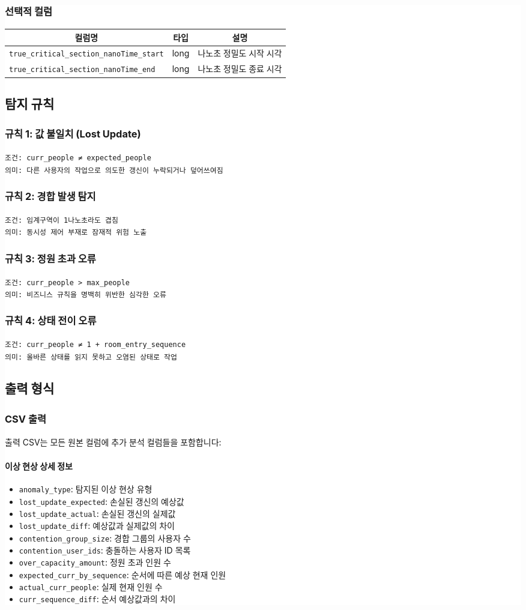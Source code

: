 ### 선택적 컬럼

| 컬럼명 | 타입 | 설명 |
|--------|------|------|
| `true_critical_section_nanoTime_start` | long | 나노초 정밀도 시작 시각 |
| `true_critical_section_nanoTime_end` | long | 나노초 정밀도 종료 시각 |

## 탐지 규칙

### 규칙 1: 값 불일치 (Lost Update)
```
조건: curr_people ≠ expected_people
의미: 다른 사용자의 작업으로 의도한 갱신이 누락되거나 덮어쓰여짐
```

### 규칙 2: 경합 발생 탐지
```
조건: 임계구역이 1나노초라도 겹침
의미: 동시성 제어 부재로 잠재적 위험 노출
```

### 규칙 3: 정원 초과 오류
```
조건: curr_people > max_people
의미: 비즈니스 규칙을 명백히 위반한 심각한 오류
```

### 규칙 4: 상태 전이 오류
```
조건: curr_people ≠ 1 + room_entry_sequence
의미: 올바른 상태를 읽지 못하고 오염된 상태로 작업
```

## 출력 형식

### CSV 출력

출력 CSV는 모든 원본 컬럼에 추가 분석 컬럼들을 포함합니다:

#### 이상 현상 상세 정보
- `anomaly_type`: 탐지된 이상 현상 유형
- `lost_update_expected`: 손실된 갱신의 예상값
- `lost_update_actual`: 손실된 갱신의 실제값
- `lost_update_diff`: 예상값과 실제값의 차이
- `contention_group_size`: 경합 그룹의 사용자 수
- `contention_user_ids`: 충돌하는 사용자 ID 목록
- `over_capacity_amount`: 정원 초과 인원 수
- `expected_curr_by_sequence`: 순서에 따른 예상 현재 인원
- `actual_curr_people`: 실제 현재 인원 수
- `curr_sequence_diff`: 순서 예상값과의 차이
